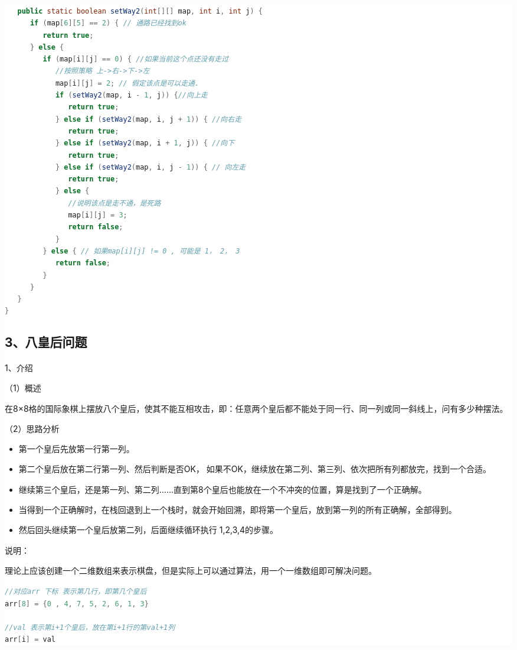 ```java
   public static boolean setWay2(int[][] map, int i, int j) {
      if (map[6][5] == 2) { // 通路已经找到ok
         return true;
      } else {
         if (map[i][j] == 0) { //如果当前这个点还没有走过
            //按照策略 上->右->下->左
            map[i][j] = 2; // 假定该点是可以走通.
            if (setWay2(map, i - 1, j)) {//向上走
               return true;
            } else if (setWay2(map, i, j + 1)) { //向右走
               return true;
            } else if (setWay2(map, i + 1, j)) { //向下
               return true;
            } else if (setWay2(map, i, j - 1)) { // 向左走
               return true;
            } else {
               //说明该点是走不通，是死路
               map[i][j] = 3;
               return false;
            }
         } else { // 如果map[i][j] != 0 , 可能是 1， 2， 3
            return false;
         }
      }
   }
}
```

## 3、八皇后问题

1、介绍

（1）概述

在8×8格的国际象棋上摆放八个皇后，使其不能互相攻击，即：任意两个皇后都不能处于同一行、同一列或同一斜线上，问有多少种摆法。

（2）思路分析

+ 第一个皇后先放第一行第一列。

+ 第二个皇后放在第二行第一列、然后判断是否OK， 如果不OK，继续放在第二列、第三列、依次把所有列都放完，找到一个合适。

+ 继续第三个皇后，还是第一列、第二列……直到第8个皇后也能放在一个不冲突的位置，算是找到了一个正确解。

+ 当得到一个正确解时，在栈回退到上一个栈时，就会开始回溯，即将第一个皇后，放到第一列的所有正确解，全部得到。

+ 然后回头继续第一个皇后放第二列，后面继续循环执行 1,2,3,4的步骤。

说明：

理论上应该创建一个二维数组来表示棋盘，但是实际上可以通过算法，用一个一维数组即可解决问题。

```java
//对应arr 下标 表示第几行，即第几个皇后
arr[8] = {0 , 4, 7, 5, 2, 6, 1, 3} 

//val 表示第i+1个皇后，放在第i+1行的第val+1列
arr[i] = val
```
